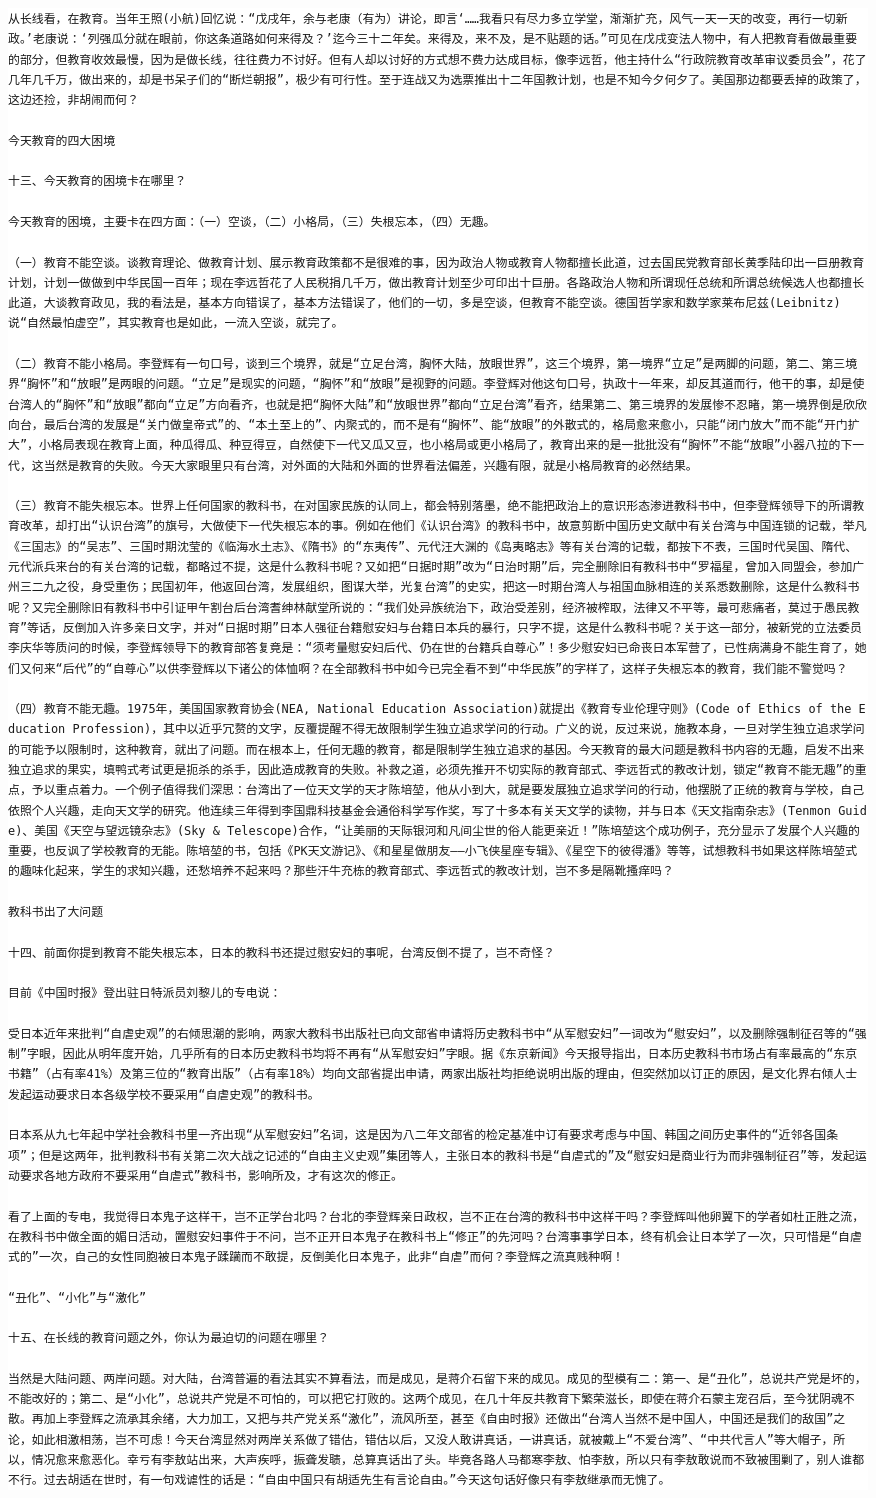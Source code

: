     从长线看，在教育。当年王照(小航)回忆说：“戊戌年，余与老康（有为）讲论，即言‘……我看只有尽力多立学堂，渐渐扩充，风气一天一天的改变，再行一切新政。’老康说：‘列强瓜分就在眼前，你这条道路如何来得及？’迄今三十二年矣。来得及，来不及，是不贴题的话。”可见在戊戌变法人物中，有人把教育看做最重要的部分，但教育收效最慢，因为是做长线，往往费力不讨好。但有人却以讨好的方式想不费力达成目标，像李远哲，他主持什么“行政院教育改革审议委员会”，花了几年几千万，做出来的，却是书呆子们的“断烂朝报”，极少有可行性。至于连战又为选票推出十二年国教计划，也是不知今夕何夕了。美国那边都要丢掉的政策了，这边还捡，非胡闹而何？

    今天教育的四大困境

    十三、今天教育的困境卡在哪里？

    今天教育的困境，主要卡在四方面：（一）空谈，（二）小格局，（三）失根忘本，（四）无趣。

    （一）教育不能空谈。谈教育理论、做教育计划、展示教育政策都不是很难的事，因为政治人物或教育人物都擅长此道，过去国民党教育部长黄季陆印出一巨册教育计划，计划一做做到中华民国一百年；现在李远哲花了人民税捐几千万，做出教育计划至少可印出十巨册。各路政治人物和所谓现任总统和所谓总统候选人也都擅长此道，大谈教育政见，我的看法是，基本方向错误了，基本方法错误了，他们的一切，多是空谈，但教育不能空谈。德国哲学家和数学家莱布尼兹(Leibnitz)说“自然最怕虚空”，其实教育也是如此，一流入空谈，就完了。

    （二）教育不能小格局。李登辉有一句口号，谈到三个境界，就是“立足台湾，胸怀大陆，放眼世界”，这三个境界，第一境界“立足”是两脚的问题，第二、第三境界“胸怀”和“放眼”是两眼的问题。“立足”是现实的问题，“胸怀”和“放眼”是视野的问题。李登辉对他这句口号，执政十一年来，却反其道而行，他干的事，却是使台湾人的“胸怀”和“放眼”都向“立足”方向看齐，也就是把“胸怀大陆”和“放眼世界”都向“立足台湾”看齐，结果第二、第三境界的发展惨不忍睹，第一境界倒是欣欣向台，最后台湾的发展是“关门做皇帝式”的、“本土至上的”、内聚式的，而不是有“胸怀”、能“放眼”的外散式的，格局愈来愈小，只能“闭门放大”而不能“开门扩大”，小格局表现在教育上面，种瓜得瓜、种豆得豆，自然使下一代又瓜又豆，也小格局或更小格局了，教育出来的是一批批没有“胸怀”不能“放眼”小器八拉的下一代，这当然是教育的失败。今天大家眼里只有台湾，对外面的大陆和外面的世界看法偏差，兴趣有限，就是小格局教育的必然结果。

    （三）教育不能失根忘本。世界上任何国家的教科书，在对国家民族的认同上，都会特别落墨，绝不能把政治上的意识形态渗进教科书中，但李登辉领导下的所谓教育改革，却打出“认识台湾”的旗号，大做使下一代失根忘本的事。例如在他们《认识台湾》的教科书中，故意剪断中国历史文献中有关台湾与中国连锁的记载，举凡《三国志》的“吴志”、三国时期沈莹的《临海水土志》、《隋书》的“东夷传”、元代汪大渊的《岛夷略志》等有关台湾的记载，都按下不表，三国时代吴国、隋代、元代派兵来台的有关台湾的记载，都略过不提，这是什么教科书呢？又如把“日据时期”改为“日治时期”后，完全删除旧有教科书中“罗福星，曾加入同盟会，参加广州三二九之役，身受重伤；民国初年，他返回台湾，发展组织，图谋大举，光复台湾”的史实，把这一时期台湾人与祖国血脉相连的关系悉数删除，这是什么教科书呢？又完全删除旧有教科书中引证甲午割台后台湾耆绅林献堂所说的：“我们处异族统治下，政治受差别，经济被榨取，法律又不平等，最可悲痛者，莫过于愚民教育”等话，反倒加入许多亲日文字，并对“日据时期”日本人强征台籍慰安妇与台籍日本兵的暴行，只字不提，这是什么教科书呢？关于这一部分，被新党的立法委员李庆华等质问的时候，李登辉领导下的教育部答复竟是：“须考量慰安妇后代、仍在世的台籍兵自尊心”！多少慰安妇已命丧日本军营了，已性病满身不能生育了，她们又何来“后代”的“自尊心”以供李登辉以下诸公的体恤啊？在全部教科书中如今已完全看不到“中华民族”的字样了，这样子失根忘本的教育，我们能不警觉吗？

    （四）教育不能无趣。1975年，美国国家教育协会(NEA, National Education Association)就提出《教育专业伦理守则》(Code of Ethics of the Education Profession)，其中以近乎冗赘的文字，反覆提醒不得无故限制学生独立追求学问的行动。广义的说，反过来说，施教本身，一旦对学生独立追求学问的可能予以限制时，这种教育，就出了问题。而在根本上，任何无趣的教育，都是限制学生独立追求的基因。今天教育的最大问题是教科书内容的无趣，启发不出来独立追求的果实，填鸭式考试更是扼杀的杀手，因此造成教育的失败。补救之道，必须先推开不切实际的教育部式、李远哲式的教改计划，锁定“教育不能无趣”的重点，予以重点着力。一个例子值得我们深思：台湾出了一位天文学的天才陈培堃，他从小到大，就是要发展独立追求学问的行动，他摆脱了正统的教育与学校，自己依照个人兴趣，走向天文学的研究。他连续三年得到李国鼎科技基金会通俗科学写作奖，写了十多本有关天文学的读物，并与日本《天文指南杂志》(Tenmon Guide)、美国《天空与望远镜杂志》(Sky & Telescope)合作，“让美丽的天际银河和凡间尘世的俗人能更亲近！”陈培堃这个成功例子，充分显示了发展个人兴趣的重要，也反讽了学校教育的无能。陈培堃的书，包括《PK天文游记》、《和星星做朋友——小飞侠星座专辑》、《星空下的彼得潘》等等，试想教科书如果这样陈培堃式的趣味化起来，学生的求知兴趣，还愁培养不起来吗？那些汗牛充栋的教育部式、李远哲式的教改计划，岂不多是隔靴搔痒吗？

    教科书出了大问题

    十四、前面你提到教育不能失根忘本，日本的教科书还提过慰安妇的事呢，台湾反倒不提了，岂不奇怪？

    目前《中国时报》登出驻日特派员刘黎儿的专电说：

    受日本近年来批判“自虐史观”的右倾思潮的影响，两家大教科书出版社已向文部省申请将历史教科书中“从军慰安妇”一词改为“慰安妇”，以及删除强制征召等的“强制”字眼，因此从明年度开始，几乎所有的日本历史教科书均将不再有“从军慰安妇”字眼。据《东京新闻》今天报导指出，日本历史教科书市场占有率最高的“东京书籍”（占有率41%）及第三位的“教育出版”（占有率18%）均向文部省提出申请，两家出版社均拒绝说明出版的理由，但突然加以订正的原因，是文化界右倾人士发起运动要求日本各级学校不要采用“自虐史观”的教科书。

    日本系从九七年起中学社会教科书里一齐出现“从军慰安妇”名词，这是因为八二年文部省的检定基准中订有要求考虑与中国、韩国之间历史事件的“近邻各国条项”；但是这两年，批判教科书有关第二次大战之记述的“自由主义史观”集团等人，主张日本的教科书是“自虐式的”及“慰安妇是商业行为而非强制征召”等，发起运动要求各地方政府不要采用“自虐式”教科书，影响所及，才有这次的修正。

    看了上面的专电，我觉得日本鬼子这样干，岂不正学台北吗？台北的李登辉亲日政权，岂不正在台湾的教科书中这样干吗？李登辉叫他卵翼下的学者如杜正胜之流，在教科书中做全面的媚日活动，置慰安妇事件于不问，岂不正开日本鬼子在教科书上“修正”的先河吗？台湾事事学日本，终有机会让日本学了一次，只可惜是“自虐式的”一次，自己的女性同胞被日本鬼子蹂躏而不敢提，反倒美化日本鬼子，此非“自虐”而何？李登辉之流真贱种啊！

    “丑化”、“小化”与“激化”

    十五、在长线的教育问题之外，你认为最迫切的问题在哪里？

    当然是大陆问题、两岸问题。对大陆，台湾普遍的看法其实不算看法，而是成见，是蒋介石留下来的成见。成见的型模有二：第一、是“丑化”，总说共产党是坏的，不能改好的；第二、是“小化”，总说共产党是不可怕的，可以把它打败的。这两个成见，在几十年反共教育下繁荣滋长，即使在蒋介石蒙主宠召后，至今犹阴魂不散。再加上李登辉之流承其余绪，大力加工，又把与共产党关系“激化”，流风所至，甚至《自由时报》还做出“台湾人当然不是中国人，中国还是我们的敌国”之论，如此相激相荡，岂不可虑！今天台湾显然对两岸关系做了错估，错估以后，又没人敢讲真话，一讲真话，就被戴上“不爱台湾”、“中共代言人”等大帽子，所以，情况愈来愈恶化。幸亏有李敖站出来，大声疾呼，振聋发聩，总算真话出了头。毕竟各路人马都寒李敖、怕李敖，所以只有李敖敢说而不致被围剿了，别人谁都不行。过去胡适在世时，有一句戏谑性的话是：“自由中国只有胡适先生有言论自由。”今天这句话好像只有李敖继承而无愧了。
